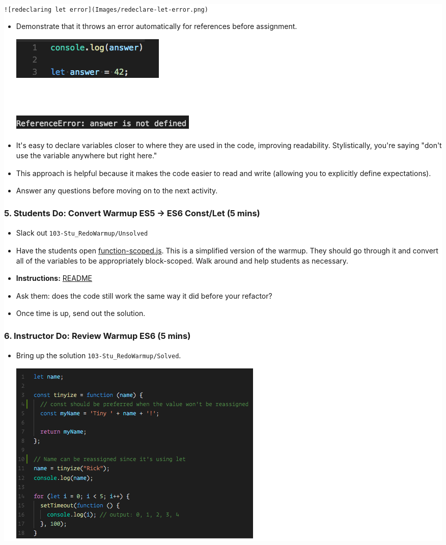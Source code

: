     ![redeclaring let error](Images/redeclare-let-error.png)

  * Demonstrate that it throws an error automatically for references before assignment.

    ![redeclaring let](Images/early-ref-let.png)

    ![redeclaring let error](Images/early-ref-let-error.png)

  * It's easy to declare variables closer to where they are used in the code, improving readability. Stylistically, you're saying "don't use the variable anywhere but right here."

* This approach is helpful because it makes the code easier to read and write (allowing you to explicitly define expectations).

* Answer any questions before moving on to the next activity.

### 5. Students Do: Convert Warmup ES5 -> ES6 Const/Let (5 mins)

* Slack out `103-Stu_RedoWarmup/Unsolved`

* Have the students open [function-scoped.js](../../../../01-Class-Content/19-react/01-Activities/103-Stu_RedoWarmup/Unsolved/function-scoped.js). This is a simplified version of the warmup. They should go through it and convert all of the variables to be appropriately block-scoped. Walk around and help students as necessary.

* **Instructions:** [README](../../../../01-Class-Content/19-react/01-Activities/103-Stu_RedoWarmup/README.md)

* Ask them: does the code still work the same way it did before your refactor?

* Once time is up, send out the solution.

### 6. Instructor Do: Review Warmup ES6 (5 mins)

* Bring up the solution `103-Stu_RedoWarmup/Solved`.

  ![Warmup](Images/const-let-warmup.png)
